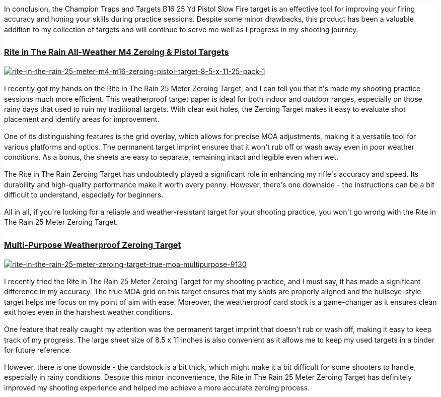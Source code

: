 In conclusion, the Champion Traps and Targets B16 25 Yd Pistol Slow Fire target is an effective tool for improving your firing accuracy and honing your skills during practice sessions. Despite some minor drawbacks, this product has been a valuable addition to my collection of targets and will continue to serve me well as I progress in my shooting journey.

### [Rite in The Rain All-Weather M4 Zeroing & Pistol Targets](https://serp.ly/@universityofguns/amazon/m4-zeroing-targets?utm_source=universityofguns&utm_medium=website&utm_campaign=universityofguns.com&utm_content=m4-zeroing-targets&utm_term=rite-in-the-rain-all-weather-m4-zeroing-pistol-targets)

<div class="image"><a href="https://serp.ly/@universityofguns/amazon/m4-zeroing-targets?utm_source=universityofguns&utm_medium=website&utm_campaign=universityofguns.com&utm_content=m4-zeroing-targets&utm_term=rite-in-the-rain-25-meter-m4-m16-zeroing-pistol-target-8-5-x-11-25-pack-1"><img alt="rite-in-the-rain-25-meter-m4-m16-zeroing-pistol-target-8-5-x-11-25-pack-1" src="https://imagedelivery.net/vy2bglCGN6hEeWOnSe2c7A/rite-in-the-rain-25-meter-m4-m16-zeroing-pistol-target-8-5-x-11-25-pack-1/public"/></a></div>

I recently got my hands on the Rite in The Rain 25 Meter Zeroing Target, and I can tell you that it's made my shooting practice sessions much more efficient. This weatherproof target paper is ideal for both indoor and outdoor ranges, especially on those rainy days that used to ruin my traditional targets. With clear exit holes, the Zeroing Target makes it easy to evaluate shot placement and identify areas for improvement.

One of its distinguishing features is the grid overlay, which allows for precise MOA adjustments, making it a versatile tool for various platforms and optics. The permanent target imprint ensures that it won't rub off or wash away even in poor weather conditions. As a bonus, the sheets are easy to separate, remaining intact and legible even when wet.

The Rite in The Rain Zeroing Target has undoubtedly played a significant role in enhancing my rifle's accuracy and speed. Its durability and high-quality performance make it worth every penny. However, there's one downside - the instructions can be a bit difficult to understand, especially for beginners.

All in all, if you're looking for a reliable and weather-resistant target for your shooting practice, you won't go wrong with the Rite in The Rain 25 Meter Zeroing Target.

### [Multi-Purpose Weatherproof Zeroing Target](https://serp.ly/@universityofguns/amazon/m4-zeroing-targets?utm_source=universityofguns&utm_medium=website&utm_campaign=universityofguns.com&utm_content=m4-zeroing-targets&utm_term=multi-purpose-weatherproof-zeroing-target)

<div class="image"><a href="https://serp.ly/@universityofguns/amazon/m4-zeroing-targets?utm_source=universityofguns&utm_medium=website&utm_campaign=universityofguns.com&utm_content=m4-zeroing-targets&utm_term=rite-in-the-rain-25-meter-zeroing-target-true-moa-multipurpose-9130"><img alt="rite-in-the-rain-25-meter-zeroing-target-true-moa-multipurpose-9130" src="https://imagedelivery.net/vy2bglCGN6hEeWOnSe2c7A/rite-in-the-rain-25-meter-zeroing-target-true-moa-multipurpose-9130/public"/></a></div>

I recently tried the Rite in The Rain 25 Meter Zeroing Target for my shooting practice, and I must say, it has made a significant difference in my accuracy. The true MOA grid on this target ensures that my shots are properly aligned and the bullseye-style target helps me focus on my point of aim with ease. Moreover, the weatherproof card stock is a game-changer as it ensures clean exit holes even in the harshest weather conditions.

One feature that really caught my attention was the permanent target imprint that doesn't rub or wash off, making it easy to keep track of my progress. The large sheet size of 8.5 x 11 inches is also convenient as it allows me to keep my used targets in a binder for future reference.

However, there is one downside - the cardstock is a bit thick, which might make it a bit difficult for some shooters to handle, especially in rainy conditions. Despite this minor inconvenience, the Rite in The Rain 25 Meter Zeroing Target has definitely improved my shooting experience and helped me achieve a more accurate zeroing process.
